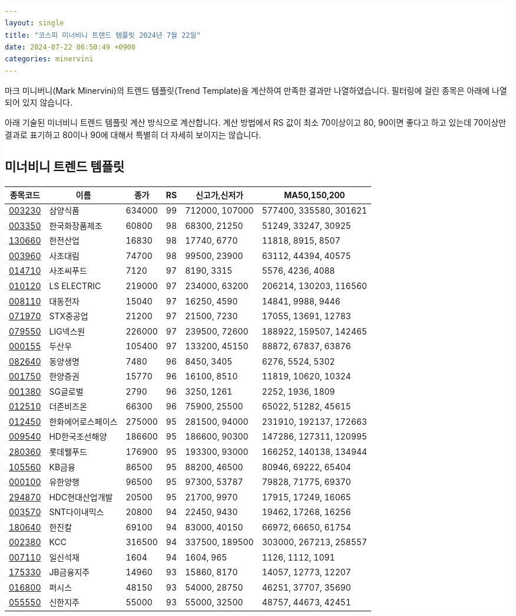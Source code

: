 ```yaml
---
layout: single
title: "코스피 미너비니 트렌드 템플릿 2024년 7월 22일"
date: 2024-07-22 06:50:49 +0900
categories: minervini
---
```

마크 미니버니(Mark Minervini)의 트렌드 템플릿(Trend Template)을 계산하여 만족한 결과만 나열하였습니다. 필터링에 걸린 종목은 아래에 나열되어 있지 않습니다.

아래 기술된 미너비니 트렌드 템플릿 계산 방식으로 계산합니다. 계산 방법에서 RS 값이 최소 70이상이고 80, 90이면 좋다고 하고 있는데 70이상만 결과로 표기하고 80이나 90에 대해서 특별히 더 자세히 보이지는 않습니다.

## 미너비니 트렌드 템플릿

|종목코드|이름|종가|RS|신고가,신저가|MA50,150,200|
|------|---|---|--|---------|------------|
|[003230](https://finance.daum.net/quotes/A003230)|삼양식품|634000|99|712000, 107000|577400, 335580, 301621|
|[003350](https://finance.daum.net/quotes/A003350)|한국화장품제조|60800|98|68300, 21250|51249, 33247, 30925|
|[130660](https://finance.daum.net/quotes/A130660)|한전산업|16830|98|17740, 6770|11818, 8915, 8507|
|[003960](https://finance.daum.net/quotes/A003960)|사조대림|74700|98|99500, 23900|63112, 44394, 40575|
|[014710](https://finance.daum.net/quotes/A014710)|사조씨푸드|7120|97|8190, 3315|5576, 4236, 4088|
|[010120](https://finance.daum.net/quotes/A010120)|LS ELECTRIC|219000|97|234000, 63200|206214, 130203, 116560|
|[008110](https://finance.daum.net/quotes/A008110)|대동전자|15040|97|16250, 4590|14841, 9988, 9446|
|[071970](https://finance.daum.net/quotes/A071970)|STX중공업|21200|97|21500, 7230|17055, 13691, 12783|
|[079550](https://finance.daum.net/quotes/A079550)|LIG넥스원|226000|97|239500, 72600|188922, 159507, 142465|
|[000155](https://finance.daum.net/quotes/A000155)|두산우|105400|97|133200, 45150|88872, 67837, 63876|
|[082640](https://finance.daum.net/quotes/A082640)|동양생명|7480|96|8450, 3405|6276, 5524, 5302|
|[001750](https://finance.daum.net/quotes/A001750)|한양증권|15770|96|16100, 8510|11819, 10620, 10324|
|[001380](https://finance.daum.net/quotes/A001380)|SG글로벌|2790|96|3250, 1261|2252, 1936, 1809|
|[012510](https://finance.daum.net/quotes/A012510)|더존비즈온|66300|96|75900, 25500|65022, 51282, 45615|
|[012450](https://finance.daum.net/quotes/A012450)|한화에어로스페이스|275000|95|281500, 94000|231910, 192137, 172663|
|[009540](https://finance.daum.net/quotes/A009540)|HD한국조선해양|186600|95|186600, 90300|147286, 127311, 120995|
|[280360](https://finance.daum.net/quotes/A280360)|롯데웰푸드|176900|95|193300, 93000|166252, 140138, 134944|
|[105560](https://finance.daum.net/quotes/A105560)|KB금융|86500|95|88200, 46500|80946, 69222, 65404|
|[000100](https://finance.daum.net/quotes/A000100)|유한양행|96500|95|97300, 53787|79828, 71775, 69370|
|[294870](https://finance.daum.net/quotes/A294870)|HDC현대산업개발|20500|95|21700, 9970|17915, 17249, 16065|
|[003570](https://finance.daum.net/quotes/A003570)|SNT다이내믹스|20800|94|22450, 9430|19462, 17268, 16256|
|[180640](https://finance.daum.net/quotes/A180640)|한진칼|69100|94|83000, 40150|66972, 66650, 61754|
|[002380](https://finance.daum.net/quotes/A002380)|KCC|316500|94|337500, 189500|303000, 267213, 258557|
|[007110](https://finance.daum.net/quotes/A007110)|일신석재|1604|94|1604, 965|1126, 1112, 1091|
|[175330](https://finance.daum.net/quotes/A175330)|JB금융지주|14960|93|15860, 8170|14057, 12773, 12207|
|[016800](https://finance.daum.net/quotes/A016800)|퍼시스|48150|93|54000, 28750|46251, 37707, 35690|
|[055550](https://finance.daum.net/quotes/A055550)|신한지주|55000|93|55000, 32500|48757, 44673, 42451|